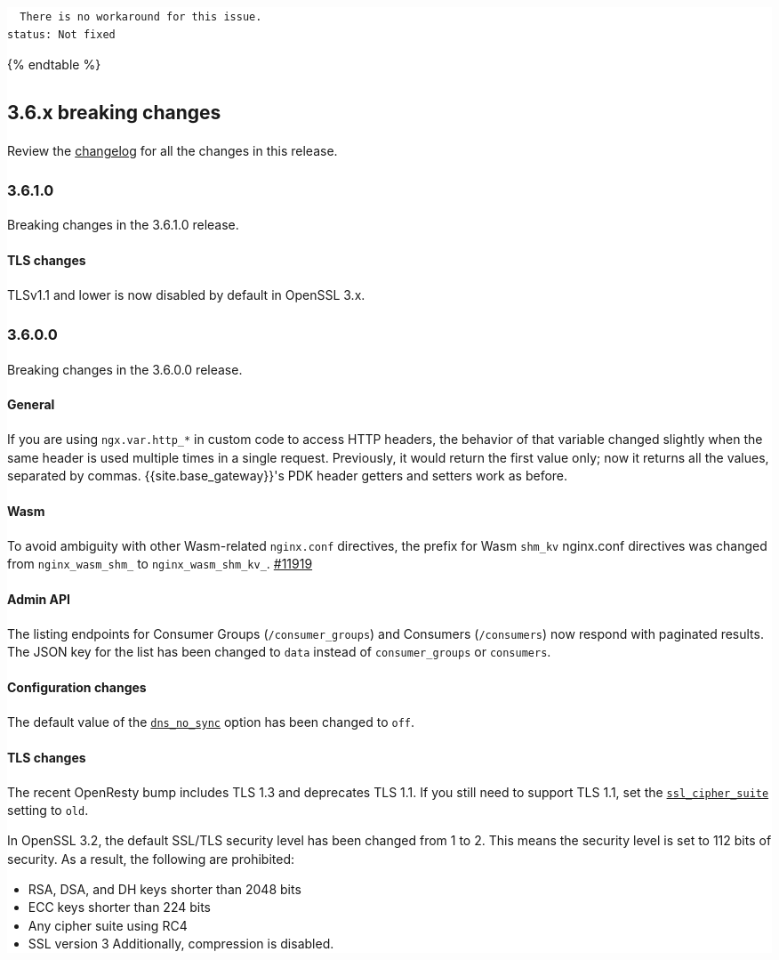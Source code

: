       There is no workaround for this issue.
    status: Not fixed
{% endtable %}

## 3.6.x breaking changes

Review the [changelog](/gateway/changelog/#3600) for all the changes in this release.

### 3.6.1.0

Breaking changes in the 3.6.1.0 release.

#### TLS changes

TLSv1.1 and lower is now disabled by default in OpenSSL 3.x.

### 3.6.0.0

Breaking changes in the 3.6.0.0 release.

#### General

If you are using `ngx.var.http_*` in custom code to access HTTP headers, the behavior of that variable changed slightly when the same header is used multiple times in a single request. Previously, it would return the first value only; now it returns all the values, separated by commas. {{site.base_gateway}}'s PDK header getters and setters work as before.

#### Wasm

To avoid ambiguity with other Wasm-related `nginx.conf` directives, the prefix for Wasm `shm_kv` nginx.conf directives was changed from `nginx_wasm_shm_` to `nginx_wasm_shm_kv_`.
 [#11919](https://github.com/Kong/kong/issues/11919)

#### Admin API

The listing endpoints for Consumer Groups (`/consumer_groups`) and Consumers (`/consumers`) now respond
with paginated results. The JSON key for the list has been changed to `data` instead of `consumer_groups`
or `consumers`.

#### Configuration changes

The default value of the [`dns_no_sync`](/gateway/configuration/#dns-no-sync) option has been changed to `off`.

#### TLS changes

The recent OpenResty bump includes TLS 1.3 and deprecates TLS 1.1.
If you still need to support TLS 1.1, set the [`ssl_cipher_suite`](/gateway/configuration/#ssl-cipher-suite) setting to `old`.

In OpenSSL 3.2, the default SSL/TLS security level has been changed from 1 to 2.
This means the security level is set to 112 bits of security.
As a result, the following are prohibited:
* RSA, DSA, and DH keys shorter than 2048 bits
* ECC keys shorter than 224 bits
* Any cipher suite using RC4
* SSL version 3
Additionally, compression is disabled.
